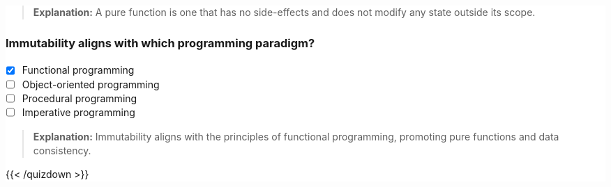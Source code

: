 > **Explanation:** A pure function is one that has no side-effects and does not modify any state outside its scope.

### Immutability aligns with which programming paradigm?

- [x] Functional programming
- [ ] Object-oriented programming
- [ ] Procedural programming
- [ ] Imperative programming

> **Explanation:** Immutability aligns with the principles of functional programming, promoting pure functions and data consistency.

{{< /quizdown >}}


